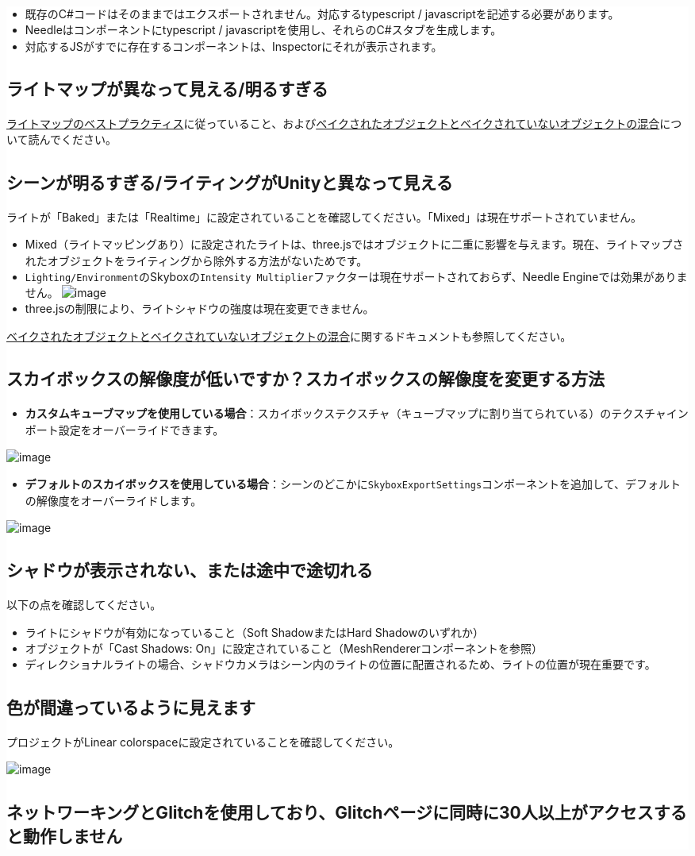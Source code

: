 - 既存のC#コードはそのままではエクスポートされません。対応するtypescript / javascriptを記述する必要があります。
- Needleはコンポーネントにtypescript / javascriptを使用し、それらのC#スタブを生成します。
- 対応するJSがすでに存在するコンポーネントは、Inspectorにそれが表示されます。

## ライトマップが異なって見える/明るすぎる

[ライトマップのベストプラクティス](https://docs.needle.tools/lightmaps?utm_source=needle_docs)に従っていること、および[ベイクされたオブジェクトとベイクされていないオブジェクトの混合](https://github.com/needle-tools/needle-engine-support/blob/main/documentation/export.md#mixing-baked-and-non-baked-objects)について読んでください。

## シーンが明るすぎる/ライティングがUnityと異なって見える
ライトが「Baked」または「Realtime」に設定されていることを確認してください。「Mixed」は現在サポートされていません。
- Mixed（ライトマッピングあり）に設定されたライトは、three.jsではオブジェクトに二重に影響を与えます。現在、ライトマップされたオブジェクトをライティングから除外する方法がないためです。
- ``Lighting/Environment``のSkyboxの``Intensity Multiplier``ファクターは現在サポートされておらず、Needle Engineでは効果がありません。
![image](https://user-images.githubusercontent.com/5083203/185429006-2a5cd6a1-8ea2-4a8e-87f8-33e3afd080ec.png)
- three.jsの制限により、ライトシャドウの強度は現在変更できません。

[ベイクされたオブジェクトとベイクされていないオブジェクトの混合](https://github.com/needle-tools/needle-engine-support/blob/main/documentation/export.md#mixing-baked-and-non-baked-objects)に関するドキュメントも参照してください。


## スカイボックスの解像度が低いですか？スカイボックスの解像度を変更する方法

- **カスタムキューブマップを使用している場合**：スカイボックステクスチャ（キューブマップに割り当てられている）のテクスチャインポート設定をオーバーライドできます。

![image](https://user-images.githubusercontent.com/5083203/188179104-1e078cda-3397-4ebe-aaf9-7faa23ee4904.png)


- **デフォルトのスカイボックスを使用している場合**：シーンのどこかに``SkyboxExportSettings``コンポーネントを追加して、デフォルトの解像度をオーバーライドします。

![image](https://user-images.githubusercontent.com/5083203/188171443-578380ab-2036-4d70-a8a7-f8cd9da9f603.png)



## シャドウが表示されない、または途中で途切れる

以下の点を確認してください。
- ライトにシャドウが有効になっていること（Soft ShadowまたはHard Shadowのいずれか）
- オブジェクトが「Cast Shadows: On」に設定されていること（MeshRendererコンポーネントを参照）
- ディレクショナルライトの場合、シャドウカメラはシーン内のライトの位置に配置されるため、ライトの位置が現在重要です。


## 色が間違っているように見えます

プロジェクトがLinear colorspaceに設定されていることを確認してください。

![image](https://user-images.githubusercontent.com/5083203/191774978-66e9feb1-0551-4549-85d3-3e5b8021f162.png)


## ネットワーキングとGlitchを使用しており、Glitchページに同時に30人以上がアクセスすると動作しません
